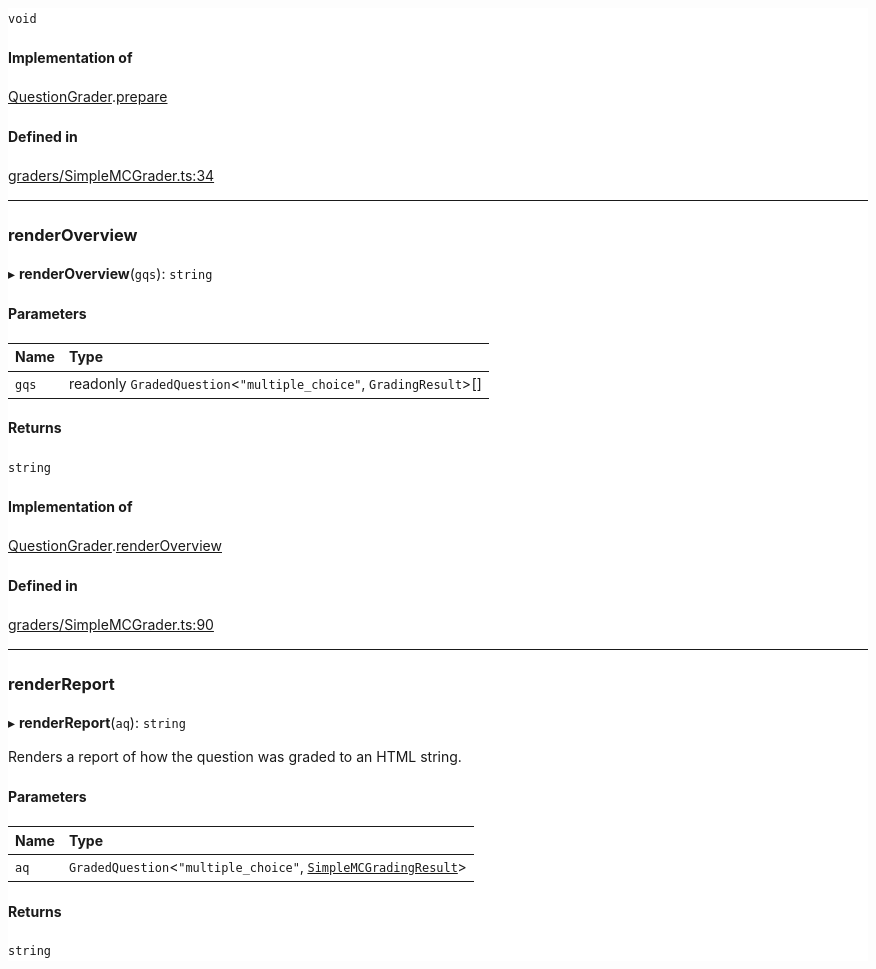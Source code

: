 `void`

#### Implementation of

[QuestionGrader](../interfaces/QuestionGrader.md).[prepare](../interfaces/QuestionGrader.md#prepare)

#### Defined in

[graders/SimpleMCGrader.ts:34](https://github.com/jamesjuett/examma-ray/blob/cca0d52/src/graders/SimpleMCGrader.ts#L34)

___

### renderOverview

▸ **renderOverview**(`gqs`): `string`

#### Parameters

| Name | Type |
| :------ | :------ |
| `gqs` | readonly `GradedQuestion`<``"multiple_choice"``, `GradingResult`\>[] |

#### Returns

`string`

#### Implementation of

[QuestionGrader](../interfaces/QuestionGrader.md).[renderOverview](../interfaces/QuestionGrader.md#renderoverview)

#### Defined in

[graders/SimpleMCGrader.ts:90](https://github.com/jamesjuett/examma-ray/blob/cca0d52/src/graders/SimpleMCGrader.ts#L90)

___

### renderReport

▸ **renderReport**(`aq`): `string`

Renders a report of how the question was graded to an HTML string.

#### Parameters

| Name | Type |
| :------ | :------ |
| `aq` | `GradedQuestion`<``"multiple_choice"``, [`SimpleMCGradingResult`](../modules.md#simplemcgradingresult)\> |

#### Returns

`string`

